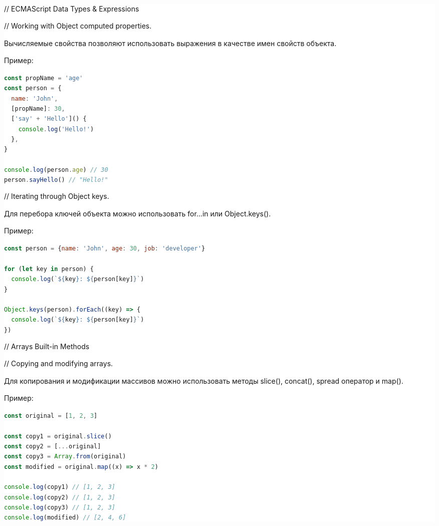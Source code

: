 
// ECMAScript Data Types & Expressions

// Working with Object computed properties.

Вычисляемые свойства позволяют использовать выражения в качестве имен свойств объекта.

Пример:

```javascript
const propName = 'age'
const person = {
  name: 'John',
  [propName]: 30,
  ['say' + 'Hello']() {
    console.log('Hello!')
  },
}

console.log(person.age) // 30
person.sayHello() // "Hello!"
```

// Iterating through Object keys.

Для перебора ключей объекта можно использовать for...in или Object.keys().

Пример:

```javascript
const person = {name: 'John', age: 30, job: 'developer'}

for (let key in person) {
  console.log(`${key}: ${person[key]}`)
}

Object.keys(person).forEach((key) => {
  console.log(`${key}: ${person[key]}`)
})
```

// Arrays Built-in Methods

// Copying and modifying arrays.

Для копирования и модификации массивов можно использовать методы slice(), concat(), spread оператор и map().

Пример:

```javascript
const original = [1, 2, 3]

const copy1 = original.slice()
const copy2 = [...original]
const copy3 = Array.from(original)
const modified = original.map((x) => x * 2)

console.log(copy1) // [1, 2, 3]
console.log(copy2) // [1, 2, 3]
console.log(copy3) // [1, 2, 3]
console.log(modified) // [2, 4, 6]
```

